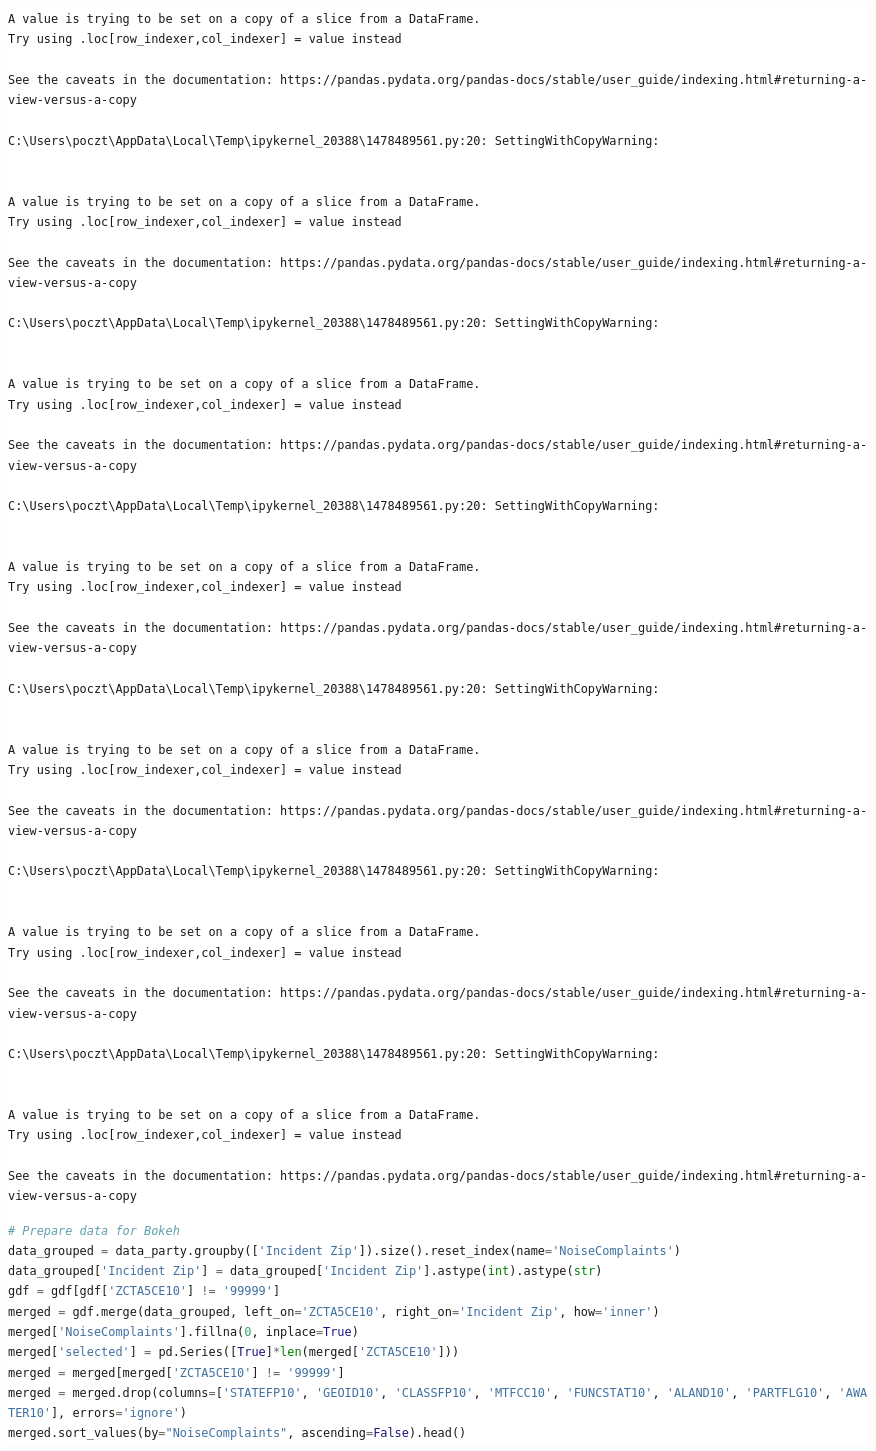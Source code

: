     A value is trying to be set on a copy of a slice from a DataFrame.
    Try using .loc[row_indexer,col_indexer] = value instead
    
    See the caveats in the documentation: https://pandas.pydata.org/pandas-docs/stable/user_guide/indexing.html#returning-a-view-versus-a-copy
    
    C:\Users\poczt\AppData\Local\Temp\ipykernel_20388\1478489561.py:20: SettingWithCopyWarning:
    
    
    A value is trying to be set on a copy of a slice from a DataFrame.
    Try using .loc[row_indexer,col_indexer] = value instead
    
    See the caveats in the documentation: https://pandas.pydata.org/pandas-docs/stable/user_guide/indexing.html#returning-a-view-versus-a-copy
    
    C:\Users\poczt\AppData\Local\Temp\ipykernel_20388\1478489561.py:20: SettingWithCopyWarning:
    
    
    A value is trying to be set on a copy of a slice from a DataFrame.
    Try using .loc[row_indexer,col_indexer] = value instead
    
    See the caveats in the documentation: https://pandas.pydata.org/pandas-docs/stable/user_guide/indexing.html#returning-a-view-versus-a-copy
    
    C:\Users\poczt\AppData\Local\Temp\ipykernel_20388\1478489561.py:20: SettingWithCopyWarning:
    
    
    A value is trying to be set on a copy of a slice from a DataFrame.
    Try using .loc[row_indexer,col_indexer] = value instead
    
    See the caveats in the documentation: https://pandas.pydata.org/pandas-docs/stable/user_guide/indexing.html#returning-a-view-versus-a-copy
    
    C:\Users\poczt\AppData\Local\Temp\ipykernel_20388\1478489561.py:20: SettingWithCopyWarning:
    
    
    A value is trying to be set on a copy of a slice from a DataFrame.
    Try using .loc[row_indexer,col_indexer] = value instead
    
    See the caveats in the documentation: https://pandas.pydata.org/pandas-docs/stable/user_guide/indexing.html#returning-a-view-versus-a-copy
    
    C:\Users\poczt\AppData\Local\Temp\ipykernel_20388\1478489561.py:20: SettingWithCopyWarning:
    
    
    A value is trying to be set on a copy of a slice from a DataFrame.
    Try using .loc[row_indexer,col_indexer] = value instead
    
    See the caveats in the documentation: https://pandas.pydata.org/pandas-docs/stable/user_guide/indexing.html#returning-a-view-versus-a-copy
    
    C:\Users\poczt\AppData\Local\Temp\ipykernel_20388\1478489561.py:20: SettingWithCopyWarning:
    
    
    A value is trying to be set on a copy of a slice from a DataFrame.
    Try using .loc[row_indexer,col_indexer] = value instead
    
    See the caveats in the documentation: https://pandas.pydata.org/pandas-docs/stable/user_guide/indexing.html#returning-a-view-versus-a-copy
    
    


```python
# Prepare data for Bokeh
data_grouped = data_party.groupby(['Incident Zip']).size().reset_index(name='NoiseComplaints')
data_grouped['Incident Zip'] = data_grouped['Incident Zip'].astype(int).astype(str)
gdf = gdf[gdf['ZCTA5CE10'] != '99999']
merged = gdf.merge(data_grouped, left_on='ZCTA5CE10', right_on='Incident Zip', how='inner')
merged['NoiseComplaints'].fillna(0, inplace=True)
merged['selected'] = pd.Series([True]*len(merged['ZCTA5CE10']))
merged = merged[merged['ZCTA5CE10'] != '99999']
merged = merged.drop(columns=['STATEFP10', 'GEOID10', 'CLASSFP10', 'MTFCC10', 'FUNCSTAT10', 'ALAND10', 'PARTFLG10', 'AWATER10'], errors='ignore')
merged.sort_values(by="NoiseComplaints", ascending=False).head()
```
